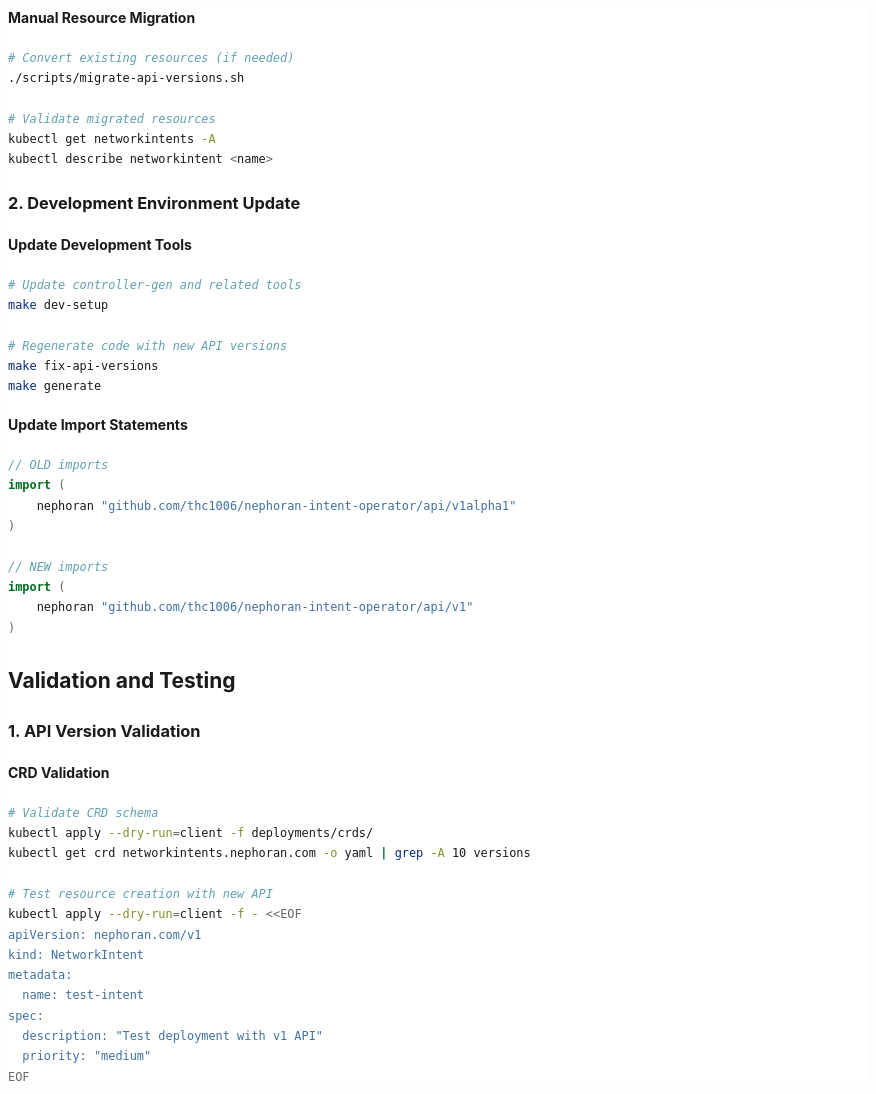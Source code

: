 #### Manual Resource Migration
```bash
# Convert existing resources (if needed)
./scripts/migrate-api-versions.sh

# Validate migrated resources
kubectl get networkintents -A
kubectl describe networkintent <name>
```

### 2. Development Environment Update

#### Update Development Tools
```bash
# Update controller-gen and related tools
make dev-setup

# Regenerate code with new API versions
make fix-api-versions
make generate
```

#### Update Import Statements
```go
// OLD imports
import (
    nephoran "github.com/thc1006/nephoran-intent-operator/api/v1alpha1"
)

// NEW imports  
import (
    nephoran "github.com/thc1006/nephoran-intent-operator/api/v1"
)
```

## Validation and Testing

### 1. API Version Validation

#### CRD Validation
```bash
# Validate CRD schema
kubectl apply --dry-run=client -f deployments/crds/
kubectl get crd networkintents.nephoran.com -o yaml | grep -A 10 versions

# Test resource creation with new API
kubectl apply --dry-run=client -f - <<EOF
apiVersion: nephoran.com/v1
kind: NetworkIntent
metadata:
  name: test-intent
spec:
  description: "Test deployment with v1 API"
  priority: "medium"
EOF
```
